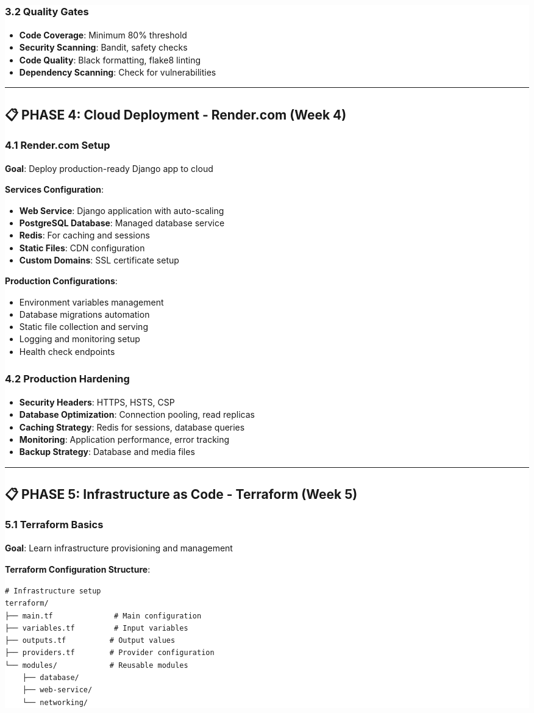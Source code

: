 ### 3.2 Quality Gates
- **Code Coverage**: Minimum 80% threshold
- **Security Scanning**: Bandit, safety checks
- **Code Quality**: Black formatting, flake8 linting
- **Dependency Scanning**: Check for vulnerabilities

---

## 📋 **PHASE 4: Cloud Deployment - Render.com (Week 4)**

### 4.1 Render.com Setup
**Goal**: Deploy production-ready Django app to cloud

**Services Configuration**:
- **Web Service**: Django application with auto-scaling
- **PostgreSQL Database**: Managed database service  
- **Redis**: For caching and sessions
- **Static Files**: CDN configuration
- **Custom Domains**: SSL certificate setup

**Production Configurations**:
- Environment variables management
- Database migrations automation  
- Static file collection and serving
- Logging and monitoring setup
- Health check endpoints

### 4.2 Production Hardening
- **Security Headers**: HTTPS, HSTS, CSP
- **Database Optimization**: Connection pooling, read replicas
- **Caching Strategy**: Redis for sessions, database queries
- **Monitoring**: Application performance, error tracking
- **Backup Strategy**: Database and media files

---

## 📋 **PHASE 5: Infrastructure as Code - Terraform (Week 5)**

### 5.1 Terraform Basics
**Goal**: Learn infrastructure provisioning and management

**Terraform Configuration Structure**:
```hcl
# Infrastructure setup
terraform/
├── main.tf              # Main configuration
├── variables.tf         # Input variables  
├── outputs.tf          # Output values
├── providers.tf        # Provider configuration
└── modules/            # Reusable modules
    ├── database/
    ├── web-service/
    └── networking/
```
